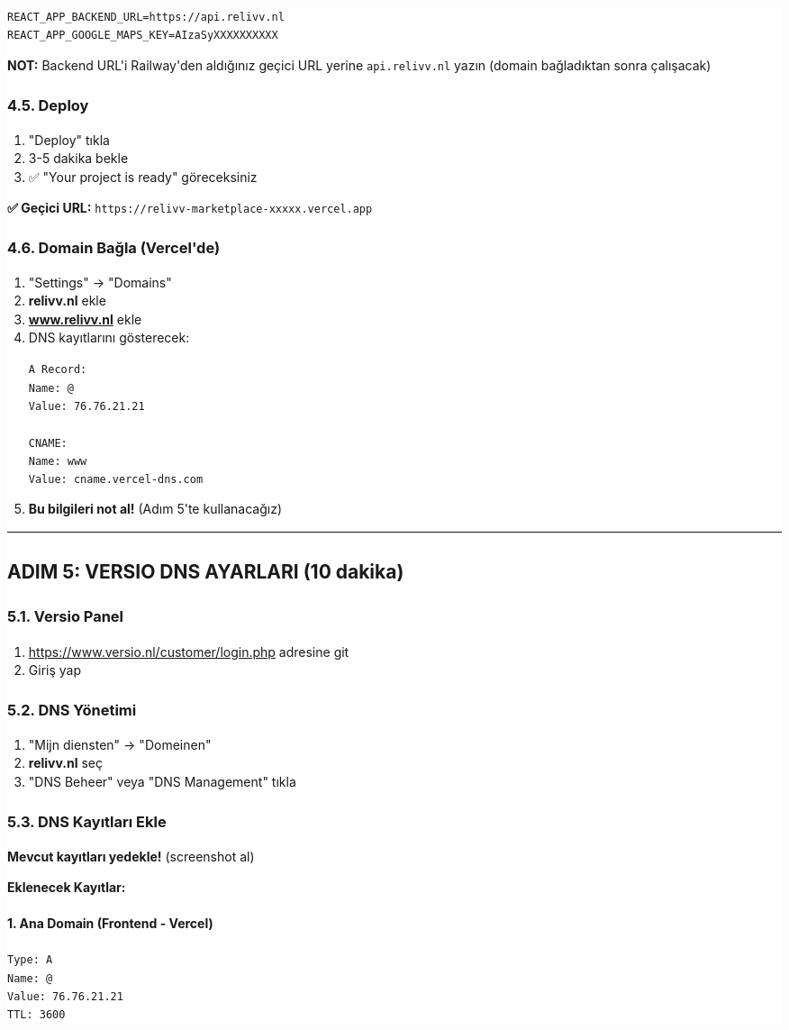 ```
REACT_APP_BACKEND_URL=https://api.relivv.nl
REACT_APP_GOOGLE_MAPS_KEY=AIzaSyXXXXXXXXXX
```

**NOT:** Backend URL'i Railway'den aldığınız geçici URL yerine `api.relivv.nl` yazın (domain bağladıktan sonra çalışacak)

### 4.5. Deploy
1. "Deploy" tıkla
2. 3-5 dakika bekle
3. ✅ "Your project is ready" göreceksiniz

**✅ Geçici URL:** `https://relivv-marketplace-xxxxx.vercel.app`

### 4.6. Domain Bağla (Vercel'de)
1. "Settings" → "Domains"
2. **relivv.nl** ekle
3. **www.relivv.nl** ekle
4. DNS kayıtlarını gösterecek:
   ```
   A Record:
   Name: @
   Value: 76.76.21.21

   CNAME:
   Name: www
   Value: cname.vercel-dns.com
   ```
5. **Bu bilgileri not al!** (Adım 5'te kullanacağız)

---

## ADIM 5: VERSIO DNS AYARLARI (10 dakika)

### 5.1. Versio Panel
1. https://www.versio.nl/customer/login.php adresine git
2. Giriş yap

### 5.2. DNS Yönetimi
1. "Mijn diensten" → "Domeinen"
2. **relivv.nl** seç
3. "DNS Beheer" veya "DNS Management" tıkla

### 5.3. DNS Kayıtları Ekle

**Mevcut kayıtları yedekle!** (screenshot al)

**Eklenecek Kayıtlar:**

#### 1. Ana Domain (Frontend - Vercel)
```
Type: A
Name: @
Value: 76.76.21.21
TTL: 3600
```
